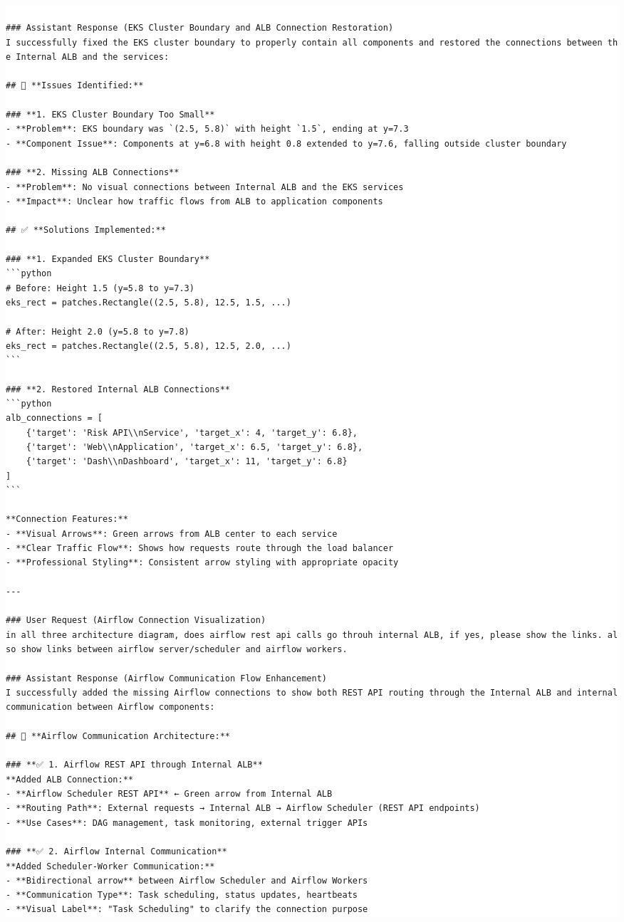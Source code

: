 ````

### Assistant Response (EKS Cluster Boundary and ALB Connection Restoration)
I successfully fixed the EKS cluster boundary to properly contain all components and restored the connections between the Internal ALB and the services:

## 🔧 **Issues Identified:**

### **1. EKS Cluster Boundary Too Small**
- **Problem**: EKS boundary was `(2.5, 5.8)` with height `1.5`, ending at y=7.3
- **Component Issue**: Components at y=6.8 with height 0.8 extended to y=7.6, falling outside cluster boundary

### **2. Missing ALB Connections**
- **Problem**: No visual connections between Internal ALB and the EKS services
- **Impact**: Unclear how traffic flows from ALB to application components

## ✅ **Solutions Implemented:**

### **1. Expanded EKS Cluster Boundary**
```python
# Before: Height 1.5 (y=5.8 to y=7.3)
eks_rect = patches.Rectangle((2.5, 5.8), 12.5, 1.5, ...)

# After: Height 2.0 (y=5.8 to y=7.8) 
eks_rect = patches.Rectangle((2.5, 5.8), 12.5, 2.0, ...)
```

### **2. Restored Internal ALB Connections**
```python
alb_connections = [
    {'target': 'Risk API\\nService', 'target_x': 4, 'target_y': 6.8},
    {'target': 'Web\\nApplication', 'target_x': 6.5, 'target_y': 6.8}, 
    {'target': 'Dash\\nDashboard', 'target_x': 11, 'target_y': 6.8}
]
```

**Connection Features:**
- **Visual Arrows**: Green arrows from ALB center to each service
- **Clear Traffic Flow**: Shows how requests route through the load balancer
- **Professional Styling**: Consistent arrow styling with appropriate opacity

---

### User Request (Airflow Connection Visualization)
in all three architecture diagram, does airflow rest api calls go throuh internal ALB, if yes, please show the links. also show links between airflow server/scheduler and airflow workers.

### Assistant Response (Airflow Communication Flow Enhancement)
I successfully added the missing Airflow connections to show both REST API routing through the Internal ALB and internal communication between Airflow components:

## 🔧 **Airflow Communication Architecture:**

### **✅ 1. Airflow REST API through Internal ALB**
**Added ALB Connection:**
- **Airflow Scheduler REST API** ← Green arrow from Internal ALB
- **Routing Path**: External requests → Internal ALB → Airflow Scheduler (REST API endpoints)
- **Use Cases**: DAG management, task monitoring, external trigger APIs

### **✅ 2. Airflow Internal Communication**
**Added Scheduler-Worker Communication:**
- **Bidirectional arrow** between Airflow Scheduler and Airflow Workers
- **Communication Type**: Task scheduling, status updates, heartbeats
- **Visual Label**: "Task Scheduling" to clarify the connection purpose
````